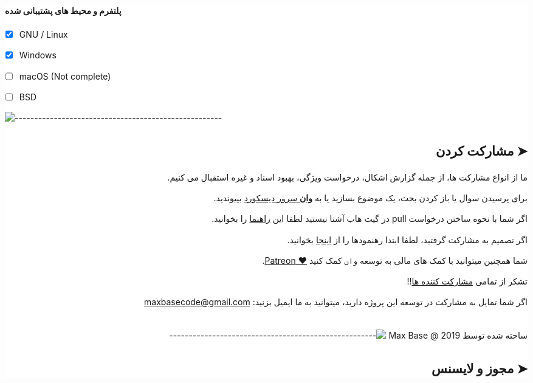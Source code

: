 



#### پلتفرم و محیط های پشتیبانی شده

</div>

- [x] GNU / Linux 
- [x] Windows
- [ ] macOS (Not complete)
- [ ] BSD








![-----------------------------------------------------](https://raw.githubusercontent.com/andreasbm/readme/master/assets/lines/rainbow.png)

<div dir="rtl">


<h2 id="get-involved">➤ مشارکت کردن</h2>

</div>

<div dir="rtl">
ما از انواع مشارکت ها، از جمله گزارش اشکال، درخواست ویژگی، بهبود اسناد و غیره استقبال می کنیم.

برای پرسیدن سوال یا باز کردن بحث، یک موضوع بسازید یا به <a href ="https://discord.gg/sFCE2HcMCa"><b>وان</b> سرور دیسکورد</a> بپیوندید.

اگر شما با نحوه ساختن درخواست pull در گیت هاب آشنا نیستید لطفا این [راهنما](https://docs.github.com/en/github/collaborating-with-pull-requests/proposing-changes-to-your-work-with-pull-requests/about-pull-requests) را بخوانید.

اگر تصمیم به مشارکت گرفتید، لطفا ابتدا رهنمودها را از [اینجا](https://github.com/One-Language/One/blob/main/CONTRIBUTING.md) بخوانید.

شما همچنین میتوانید با کمک های مالی به توسعه `وان` کمک کنید [:heart: Patreon](https://www.patreon.com/onelanguage).

تشکر از تمامی <a href ="https://github.com/One-Language/One/graphs/contributors">مشارکت کننده ها</a>!!

اگر شما تمایل به مشارکت در توسعه این پروژه دارید، میتوانید به ما ایمیل بزنید: <maxbasecode@gmail.com>

<br> ساخته شده توسط Max Base @ 2019
![-----------------------------------------------------](https://raw.githubusercontent.com/andreasbm/readme/master/assets/lines/rainbow.png)

</div>

<div dir="rtl">

<h2 id="license">➤ مجوز و لایسنس</h2>

</div>

<div dir="rtl">


[discordbadge]: https://img.shields.io/discord/834373930692116531?label=Discord&logo=discord&logoColor=white
[patreonbadge]: https://img.shields.io/endpoint.svg?url=https%3A%2F%2Fshieldsio-patreon.vercel.app%2Fapi%3Fusername%3Donelanguage%26type%3Dpledges
[sponsorbadge]: https://camo.githubusercontent.com/da8bc40db5ed31e4b12660245535b5db67aa03ce/68747470733a2f2f696d672e736869656c64732e696f2f7374617469632f76313f6c6162656c3d53706f6e736f72266d6573736167653d254532253944254134266c6f676f3d476974487562
[twitterbadge]: https://twitter.com/onelangteam
[instagrambadge]: https://img.shields.io/badge/Instagram-Up-brightgreen
[licensebadge]: https://img.shields.io/github/license/One-Language/One
[facebookbadge]: https://img.shields.io/badge/Facebook-Up-brightgreen
[discordurl]: https://discord.gg/sFCE2HcMCa
[patreonurl]: https://patreon.com/onelanguage
[twitterurl]: https://img.shields.io/twitter/follow/onelangteam.svg?style=flatl&label=Follow&logo=twitter&logoColor=white&color=1da1f2
[instagramurl]: https://www.instagram.com/one.lang
[licenseurl]: https://github.com/One-Language/One/blob/master/LICENSE
[facebookurl]: https://www.facebook.com/onelangteam